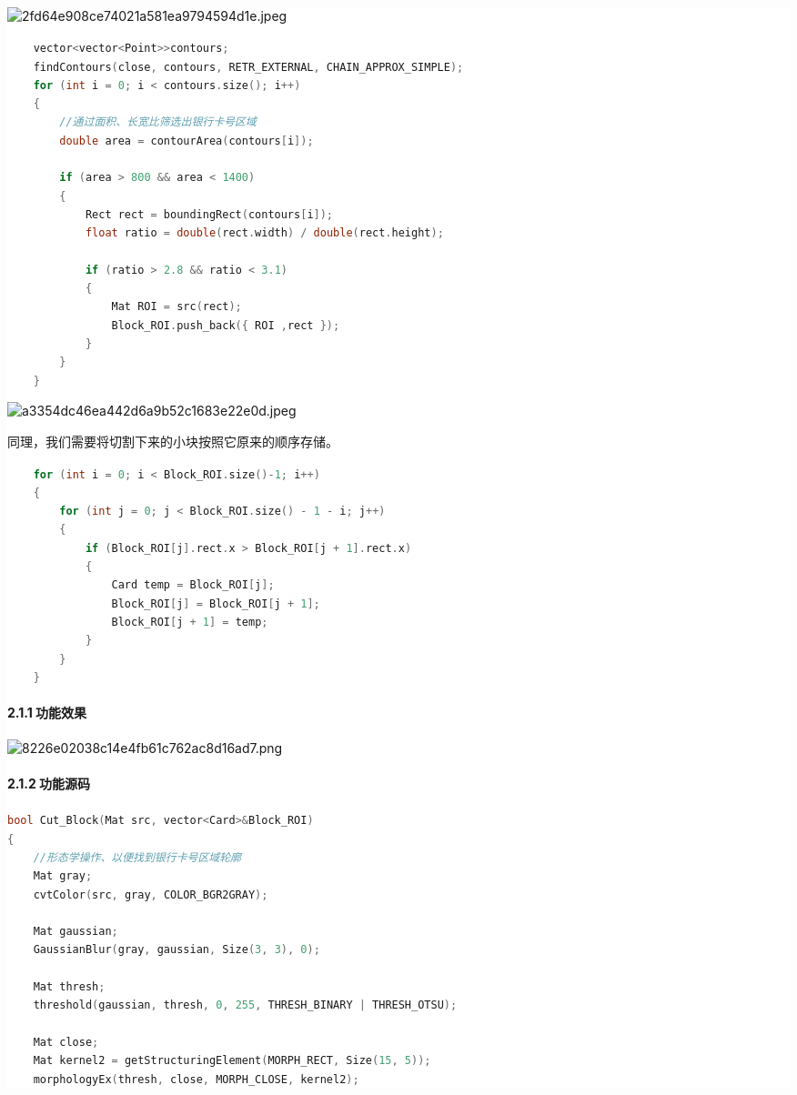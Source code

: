 ![2fd64e908ce74021a581ea9794594d1e.jpeg](https://raw.githubusercontent.com/QingDian-Fan/ImageRepository/master/images/7Zgl6FQPyzxGe5h-20231025.jpg)

```c++
	vector<vector<Point>>contours;
	findContours(close, contours, RETR_EXTERNAL, CHAIN_APPROX_SIMPLE);
	for (int i = 0; i < contours.size(); i++)
	{
		//通过面积、长宽比筛选出银行卡号区域
		double area = contourArea(contours[i]);

		if (area > 800 && area < 1400)
		{
			Rect rect = boundingRect(contours[i]);
			float ratio = double(rect.width) / double(rect.height);

			if (ratio > 2.8 && ratio < 3.1)
			{
				Mat ROI = src(rect);
				Block_ROI.push_back({ ROI ,rect });
			}
		}
	}
```

![a3354dc46ea442d6a9b52c1683e22e0d.jpeg](https://raw.githubusercontent.com/QingDian-Fan/ImageRepository/master/images/NuqVQyhHzp1JS7M-20231025162839335-20231025.jpg)

同理，我们需要将切割下来的小块按照它原来的顺序存储。

```c++
	for (int i = 0; i < Block_ROI.size()-1; i++)
	{
		for (int j = 0; j < Block_ROI.size() - 1 - i; j++)
		{
			if (Block_ROI[j].rect.x > Block_ROI[j + 1].rect.x)
			{
				Card temp = Block_ROI[j];
				Block_ROI[j] = Block_ROI[j + 1];
				Block_ROI[j + 1] = temp;
			}
		}
	}
```

#### 2.1.1 功能效果

![8226e02038c14e4fb61c762ac8d16ad7.png](https://raw.githubusercontent.com/QingDian-Fan/ImageRepository/master/images/AMx9V4juKyS7DJ1-20231025162854658-20231025.png)

#### 2.1.2 功能源码

```c++
bool Cut_Block(Mat src, vector<Card>&Block_ROI)
{
	//形态学操作、以便找到银行卡号区域轮廓
	Mat gray;
	cvtColor(src, gray, COLOR_BGR2GRAY);

	Mat gaussian;
	GaussianBlur(gray, gaussian, Size(3, 3), 0);

	Mat thresh;
	threshold(gaussian, thresh, 0, 255, THRESH_BINARY | THRESH_OTSU);

	Mat close;
	Mat kernel2 = getStructuringElement(MORPH_RECT, Size(15, 5));
	morphologyEx(thresh, close, MORPH_CLOSE, kernel2);

```